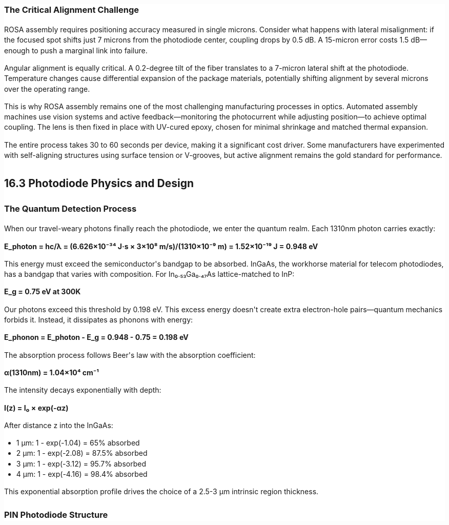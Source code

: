 ### The Critical Alignment Challenge

ROSA assembly requires positioning accuracy measured in single microns. Consider what happens with lateral misalignment: if the focused spot shifts just 7 microns from the photodiode center, coupling drops by 0.5 dB. A 15-micron error costs 1.5 dB—enough to push a marginal link into failure.

Angular alignment is equally critical. A 0.2-degree tilt of the fiber translates to a 7-micron lateral shift at the photodiode. Temperature changes cause differential expansion of the package materials, potentially shifting alignment by several microns over the operating range.

This is why ROSA assembly remains one of the most challenging manufacturing processes in optics. Automated assembly machines use vision systems and active feedback—monitoring the photocurrent while adjusting position—to achieve optimal coupling. The lens is then fixed in place with UV-cured epoxy, chosen for minimal shrinkage and matched thermal expansion.

The entire process takes 30 to 60 seconds per device, making it a significant cost driver. Some manufacturers have experimented with self-aligning structures using surface tension or V-grooves, but active alignment remains the gold standard for performance.

## 16.3 Photodiode Physics and Design

### The Quantum Detection Process

When our travel-weary photons finally reach the photodiode, we enter the quantum realm. Each 1310nm photon carries exactly:

**E_photon = hc/λ = (6.626×10⁻³⁴ J·s × 3×10⁸ m/s)/(1310×10⁻⁹ m) = 1.52×10⁻¹⁹ J = 0.948 eV**

This energy must exceed the semiconductor's bandgap to be absorbed. InGaAs, the workhorse material for telecom photodiodes, has a bandgap that varies with composition. For In₀.₅₃Ga₀.₄₇As lattice-matched to InP:

**E_g = 0.75 eV at 300K**

Our photons exceed this threshold by 0.198 eV. This excess energy doesn't create extra electron-hole pairs—quantum mechanics forbids it. Instead, it dissipates as phonons with energy:

**E_phonon = E_photon - E_g = 0.948 - 0.75 = 0.198 eV**

The absorption process follows Beer's law with the absorption coefficient:

**α(1310nm) = 1.04×10⁴ cm⁻¹**

The intensity decays exponentially with depth:

**I(z) = I₀ × exp(-αz)**

After distance z into the InGaAs:
- 1 µm: 1 - exp(-1.04) = 65% absorbed
- 2 µm: 1 - exp(-2.08) = 87.5% absorbed
- 3 µm: 1 - exp(-3.12) = 95.7% absorbed
- 4 µm: 1 - exp(-4.16) = 98.4% absorbed

This exponential absorption profile drives the choice of a 2.5-3 µm intrinsic region thickness.

### PIN Photodiode Structure

